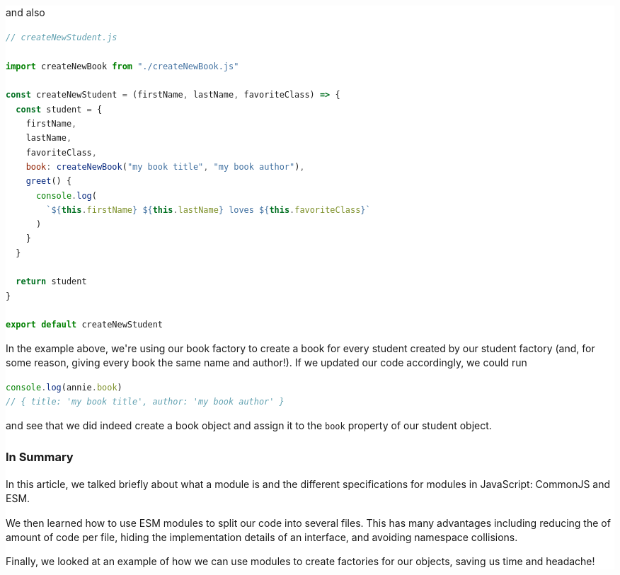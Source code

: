 and also

```javascript
// createNewStudent.js

import createNewBook from "./createNewBook.js"

const createNewStudent = (firstName, lastName, favoriteClass) => {
  const student = {
    firstName,
    lastName,
    favoriteClass,
    book: createNewBook("my book title", "my book author"),
    greet() {
      console.log(
        `${this.firstName} ${this.lastName} loves ${this.favoriteClass}`
      )
    }
  }

  return student
}

export default createNewStudent
```

In the example above, we're using our book factory to create a book for every student created by our student factory (and, for some reason, giving every book the same name and author!). If we updated our code accordingly, we could run

```javascript
console.log(annie.book)
// { title: 'my book title', author: 'my book author' }
```

and see that we did indeed create a book object and assign it to the `book` property of our student object.

### In Summary

In this article, we talked briefly about what a module is and the different specifications for modules in JavaScript: CommonJS and ESM.

We then learned how to use ESM modules to split our code into several files. This has many advantages including reducing the of amount of code per file, hiding the implementation details of an interface, and avoiding namespace collisions.

Finally, we looked at an example of how we can use modules to create factories for our objects, saving us time and headache!

[javascript-module-systems-showdown]: https://auth0.com/blog/javascript-module-systems-showdown/
[community-tv-wiki]: "https://en.wikipedia.org/wiki/Community_(TV_series)"

[^1]: module. (n.d.) American Heritage® Dictionary of the English Language, Fifth Edition. (2011). Retrieved April 30 2020 from https://www.thefreedictionary.com/module
